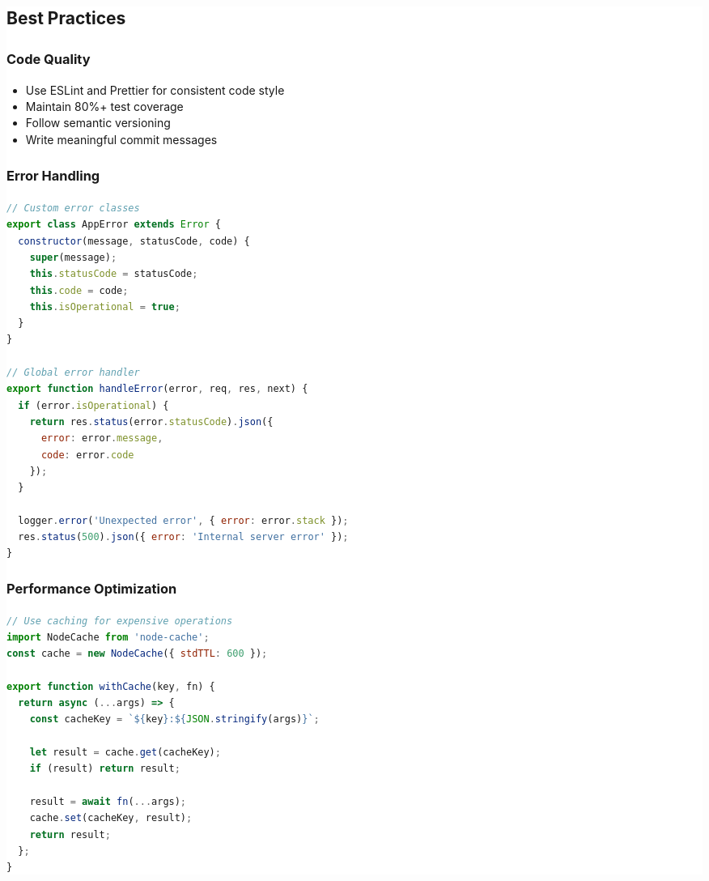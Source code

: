 ## Best Practices

### Code Quality
- Use ESLint and Prettier for consistent code style
- Maintain 80%+ test coverage
- Follow semantic versioning
- Write meaningful commit messages

### Error Handling
```javascript
// Custom error classes
export class AppError extends Error {
  constructor(message, statusCode, code) {
    super(message);
    this.statusCode = statusCode;
    this.code = code;
    this.isOperational = true;
  }
}

// Global error handler
export function handleError(error, req, res, next) {
  if (error.isOperational) {
    return res.status(error.statusCode).json({
      error: error.message,
      code: error.code
    });
  }

  logger.error('Unexpected error', { error: error.stack });
  res.status(500).json({ error: 'Internal server error' });
}
```

### Performance Optimization
```javascript
// Use caching for expensive operations
import NodeCache from 'node-cache';
const cache = new NodeCache({ stdTTL: 600 });

export function withCache(key, fn) {
  return async (...args) => {
    const cacheKey = `${key}:${JSON.stringify(args)}`;

    let result = cache.get(cacheKey);
    if (result) return result;

    result = await fn(...args);
    cache.set(cacheKey, result);
    return result;
  };
}
```
